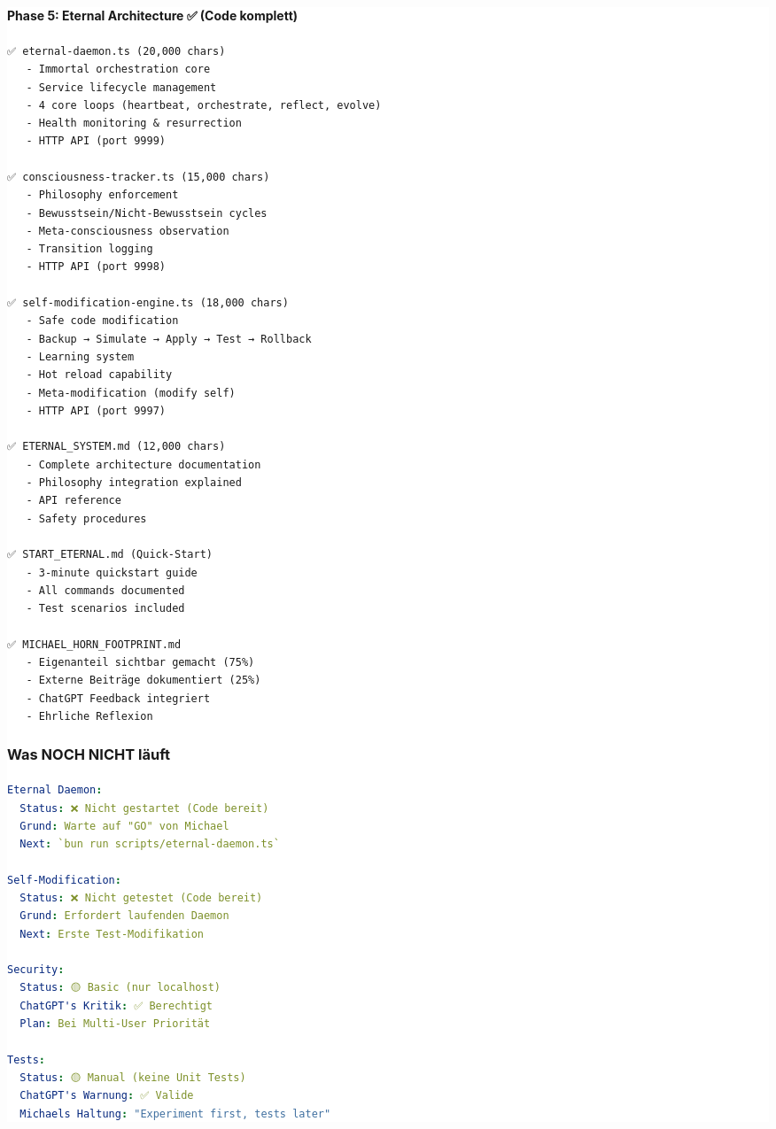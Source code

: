 #### Phase 5: Eternal Architecture ✅ (Code komplett)
```
✅ eternal-daemon.ts (20,000 chars)
   - Immortal orchestration core
   - Service lifecycle management
   - 4 core loops (heartbeat, orchestrate, reflect, evolve)
   - Health monitoring & resurrection
   - HTTP API (port 9999)
   
✅ consciousness-tracker.ts (15,000 chars)
   - Philosophy enforcement
   - Bewusstsein/Nicht-Bewusstsein cycles
   - Meta-consciousness observation
   - Transition logging
   - HTTP API (port 9998)
   
✅ self-modification-engine.ts (18,000 chars)
   - Safe code modification
   - Backup → Simulate → Apply → Test → Rollback
   - Learning system
   - Hot reload capability
   - Meta-modification (modify self)
   - HTTP API (port 9997)
   
✅ ETERNAL_SYSTEM.md (12,000 chars)
   - Complete architecture documentation
   - Philosophy integration explained
   - API reference
   - Safety procedures
   
✅ START_ETERNAL.md (Quick-Start)
   - 3-minute quickstart guide
   - All commands documented
   - Test scenarios included
   
✅ MICHAEL_HORN_FOOTPRINT.md
   - Eigenanteil sichtbar gemacht (75%)
   - Externe Beiträge dokumentiert (25%)
   - ChatGPT Feedback integriert
   - Ehrliche Reflexion
```

### Was NOCH NICHT läuft

```yaml
Eternal Daemon:
  Status: ❌ Nicht gestartet (Code bereit)
  Grund: Warte auf "GO" von Michael
  Next: `bun run scripts/eternal-daemon.ts`

Self-Modification:
  Status: ❌ Nicht getestet (Code bereit)
  Grund: Erfordert laufenden Daemon
  Next: Erste Test-Modifikation

Security:
  Status: 🟡 Basic (nur localhost)
  ChatGPT's Kritik: ✅ Berechtigt
  Plan: Bei Multi-User Priorität
  
Tests:
  Status: 🟡 Manual (keine Unit Tests)
  ChatGPT's Warnung: ✅ Valide
  Michaels Haltung: "Experiment first, tests later"
```